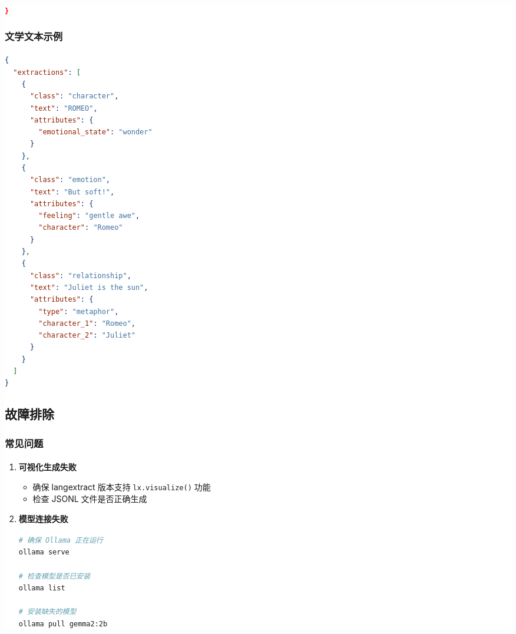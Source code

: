 ```json
}
```

### 文学文本示例
```json
{
  "extractions": [
    {
      "class": "character",
      "text": "ROMEO",
      "attributes": {
        "emotional_state": "wonder"
      }
    },
    {
      "class": "emotion",
      "text": "But soft!",
      "attributes": {
        "feeling": "gentle awe",
        "character": "Romeo"
      }
    },
    {
      "class": "relationship",
      "text": "Juliet is the sun",
      "attributes": {
        "type": "metaphor",
        "character_1": "Romeo",
        "character_2": "Juliet"
      }
    }
  ]
}
```

## 故障排除

### 常见问题

1. **可视化生成失败**
   - 确保 langextract 版本支持 `lx.visualize()` 功能
   - 检查 JSONL 文件是否正确生成

2. **模型连接失败**
   ```bash
   # 确保 Ollama 正在运行
   ollama serve
   
   # 检查模型是否已安装
   ollama list
   
   # 安装缺失的模型
   ollama pull gemma2:2b
   ```
